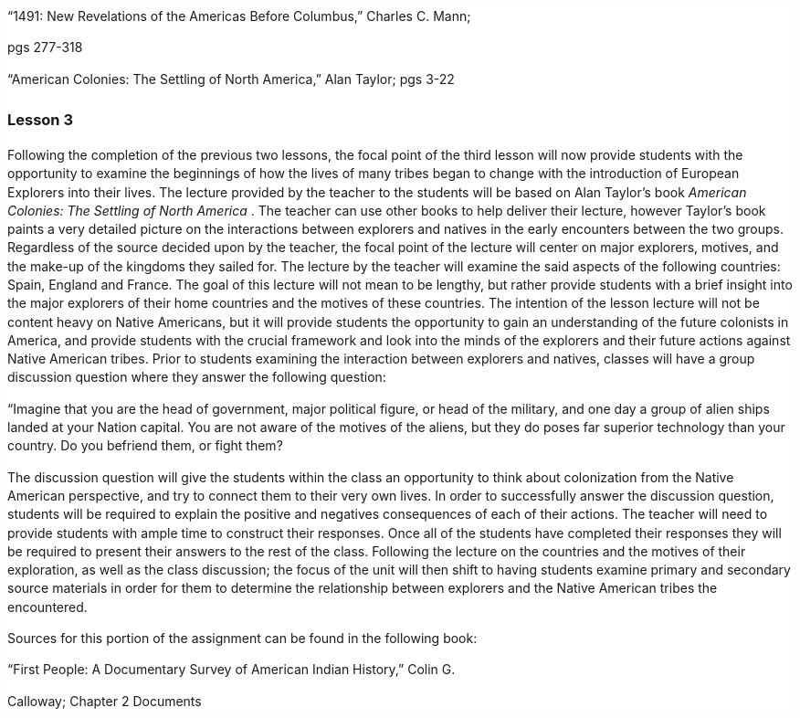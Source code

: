<p>
“1491: New Revelations of the Americas Before Columbus,” Charles C. Mann;
</p>
<p>
pgs 277-318
</p>
<p>
“American Colonies: The Settling of North America,” Alan Taylor; pgs 3-22
</p>
<h3>
Lesson 3
</h3>
<p>
Following the completion of the previous two lessons, the focal point of the third lesson will now provide students with the opportunity to examine the beginnings of how the lives of many tribes began to change with the introduction of European Explorers into their lives. The lecture provided by the teacher to the students will be based on Alan Taylor’s book
<em>
American Colonies: The Settling of North America
</em>
. The teacher can use other books to help deliver their lecture, however Taylor’s book paints a very detailed picture on the interactions between explorers and natives in the early encounters between the two groups. Regardless of the source decided upon by the teacher, the focal point of the lecture will center on major explorers, motives, and the make-up of the kingdoms they sailed for. The lecture by the teacher will examine the said aspects of the following countries: Spain, England and France. The goal of this lecture will not mean to be lengthy, but rather provide students with a brief insight into the major explorers of their home countries and the motives of these countries. The intention of the lesson lecture will not be content heavy on Native Americans, but it will provide students the opportunity to gain an understanding of the future colonists in America, and provide students with the crucial framework and look into the minds of the explorers and their future actions against Native American tribes. Prior to students examining the interaction between explorers and natives, classes will have a group discussion question where they answer the following question:
</p>
<p>
“Imagine that you are the head of government, major political figure, or head of the military, and one day a group of alien ships landed at your Nation capital. You are not aware of the motives of the aliens, but they do poses far superior technology than your country. Do you befriend them, or fight them?
</p>
<p>
The discussion question will give the students within the class an opportunity to think about colonization from the Native American perspective, and try to connect them to their very own lives. In order to successfully answer the discussion question, students will be required to explain the positive and negatives consequences of each of their actions. The teacher will need to provide students with ample time to construct their responses. Once all of the students have completed their responses they will be required to present their answers to the rest of the class. Following the lecture on the countries and the motives of their exploration, as well as the class discussion; the focus of the unit will then shift to having students examine primary and secondary source materials in order for them to determine the relationship between explorers and the Native American tribes the encountered.
</p>
<p>
Sources for this portion of the assignment can be found in the following book:
</p>
<p>
“First People: A Documentary Survey of American Indian History,” Colin G.
</p>
<p>
Calloway; Chapter 2 Documents
</p>
<p>
